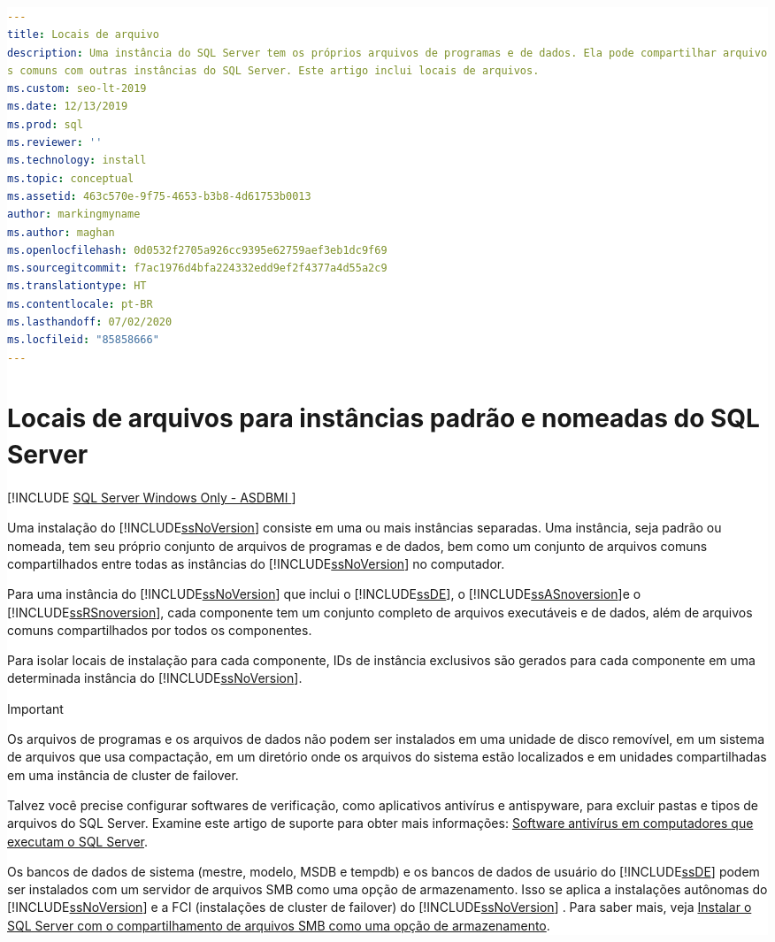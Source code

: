 ```yaml
---
title: Locais de arquivo
description: Uma instância do SQL Server tem os próprios arquivos de programas e de dados. Ela pode compartilhar arquivos comuns com outras instâncias do SQL Server. Este artigo inclui locais de arquivos.
ms.custom: seo-lt-2019
ms.date: 12/13/2019
ms.prod: sql
ms.reviewer: ''
ms.technology: install
ms.topic: conceptual
ms.assetid: 463c570e-9f75-4653-b3b8-4d61753b0013
author: markingmyname
ms.author: maghan
ms.openlocfilehash: 0d0532f2705a926cc9395e62759aef3eb1dc9f69
ms.sourcegitcommit: f7ac1976d4bfa224332edd9ef2f4377a4d55a2c9
ms.translationtype: HT
ms.contentlocale: pt-BR
ms.lasthandoff: 07/02/2020
ms.locfileid: "85858666"
---
```

# <a name="file-locations-for-default-and-named-instances-of-sql-server"></a>Locais de arquivos para instâncias padrão e nomeadas do SQL Server
[!INCLUDE [SQL Server Windows Only - ASDBMI ](../../includes/applies-to-version/sql-windows-only-asdbmi.md)]

  Uma instalação do [!INCLUDE[ssNoVersion](../../includes/ssnoversion-md.md)] consiste em uma ou mais instâncias separadas. Uma instância, seja padrão ou nomeada, tem seu próprio conjunto de arquivos de programas e de dados, bem como um conjunto de arquivos comuns compartilhados entre todas as instâncias do [!INCLUDE[ssNoVersion](../../includes/ssnoversion-md.md)] no computador.  
  
 Para uma instância do [!INCLUDE[ssNoVersion](../../includes/ssnoversion-md.md)] que inclui o [!INCLUDE[ssDE](../../includes/ssde-md.md)], o [!INCLUDE[ssASnoversion](../../includes/ssasnoversion-md.md)]e o [!INCLUDE[ssRSnoversion](../../includes/ssrsnoversion-md.md)], cada componente tem um conjunto completo de arquivos executáveis e de dados, além de arquivos comuns compartilhados por todos os componentes.  
  
 Para isolar locais de instalação para cada componente, IDs de instância exclusivos são gerados para cada componente em uma determinada instância do [!INCLUDE[ssNoVersion](../../includes/ssnoversion-md.md)].  
  
> [!IMPORTANT]  
>  Os arquivos de programas e os arquivos de dados não podem ser instalados em uma unidade de disco removível, em um sistema de arquivos que usa compactação, em um diretório onde os arquivos do sistema estão localizados e em unidades compartilhadas em uma instância de cluster de failover.  
>  
>  Talvez você precise configurar softwares de verificação, como aplicativos antivírus e antispyware, para excluir pastas e tipos de arquivos do SQL Server. Examine este artigo de suporte para obter mais informações: [Software antivírus em computadores que executam o SQL Server](https://support.microsoft.com/kb/309422).
> 
>  Os bancos de dados de sistema (mestre, modelo, MSDB e tempdb) e os bancos de dados de usuário do [!INCLUDE[ssDE](../../includes/ssde-md.md)] podem ser instalados com um servidor de arquivos SMB como uma opção de armazenamento. Isso se aplica a instalações autônomas do [!INCLUDE[ssNoVersion](../../includes/ssnoversion-md.md)] e a FCI (instalações de cluster de failover) do [!INCLUDE[ssNoVersion](../../includes/ssnoversion-md.md)] . Para saber mais, veja [Instalar o SQL Server com o compartilhamento de arquivos SMB como uma opção de armazenamento](../../database-engine/install-windows/install-sql-server-with-smb-fileshare-as-a-storage-option.md).  
>   